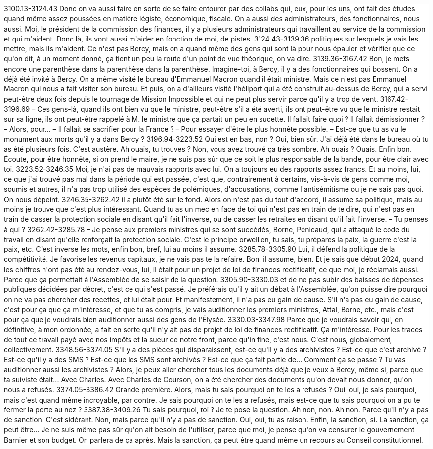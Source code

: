 3100.13-3124.43   Donc on va aussi faire en sorte de se faire entourer par des collabs qui, eux, pour les uns, ont fait des études quand même assez poussées en matière légiste, économique, fiscale. On a aussi des administrateurs, des fonctionnaires, nous aussi. Moi, le président de la commission des finances, il y a plusieurs administrateurs qui travaillent au service de la commission et qui m'aident. Donc là, ils vont aussi m'aider en fonction de moi, de pistes.
3124.43-3139.36   politiques sur lesquels je vais les mettre, mais ils m'aident. Ce n'est pas Bercy, mais on a quand même des gens qui sont là pour nous épauler et vérifier que ce qu'on dit, à un moment donné, ça tient un peu la route d'un point de vue théorique, on va dire.
3139.36-3167.42   Bon, je mets encore une parenthèse dans la parenthèse dans la parenthèse. Imagine-toi, à Bercy, il y a des fonctionnaires qui bossent. On a déjà été invité à Bercy. On a même visité le bureau d'Emmanuel Macron quand il était ministre. Mais ce n'est pas Emmanuel Macron qui nous a fait visiter son bureau. Et puis, on a d'ailleurs visité l'héliport qui a été construit au-dessus de Bercy, qui a servi peut-être deux fois depuis le tournage de Mission Impossible et qui ne peut plus servir parce qu'il y a trop de vent.
3167.42-3196.69   – Ces gens-là, quand ils ont bien vu que le ministre, peut-être s'il a été averti, ils ont peut-être vu que le ministre restait sur sa ligne, ils ont peut-être rappelé à M. le ministre que ça partait un peu en sucette. Il fallait faire quoi ? Il fallait démissionner ? – Alors, pour… – Il fallait se sacrifier pour la France ? – Pour essayer d'être le plus honnête possible. – Est-ce que tu as vu le monument aux morts qu'il y a dans Bercy ?
3196.94-3223.52   Qui est en bas, non ? Oui, bien sûr. J'ai déjà été dans le bureau où tu as été plusieurs fois. C'est austère. Ah ouais, tu trouves ? Non, vous avez trouvé ça très sombre. Ah ouais ? Ouais. Enfin bon. Écoute, pour être honnête, si on prend le maire, je ne suis pas sûr que ce soit le plus responsable de la bande, pour être clair avec toi.
3223.52-3246.35   Moi, je n'ai pas de mauvais rapports avec lui. On a toujours eu des rapports assez francs. Et au moins, lui, ce que j'ai trouvé pas mal dans la période qui est passée, c'est que, contrairement à certains, vis-à-vis de gens comme moi, soumis et autres, il n'a pas trop utilisé des espèces de polémiques, d'accusations, comme l'antisémitisme ou je ne sais pas quoi. On nous dépeint.
3246.35-3262.42   il a plutôt été sur le fond. Alors on n'est pas du tout d'accord, il assume sa politique, mais au moins je trouve que c'est plus intéressant. Quand tu as un mec en face de toi qui n'est pas en train de te dire, qui n'est pas en train de casser la protection sociale en disant qu'il fait l'inverse, ou de casser les retraites en disant qu'il fait l'inverse. – Tu penses à qui ?
3262.42-3285.78   – Je pense aux premiers ministres qui se sont succédés, Borne, Pénicaud, qui a attaqué le code du travail en disant qu'elle renforçait la protection sociale. C'est le principe orwellien, tu sais, tu prépares la paix, la guerre c'est la paix, etc. C'est inverse les mots, enfin bon, bref, lui au moins il assume.
3285.78-3305.90   Lui, il défend la politique de la compétitivité. Je favorise les revenus capitaux, je ne vais pas te la refaire. Bon, il assume, bien. Et je sais que début 2024, quand les chiffres n'ont pas été au rendez-vous, lui, il était pour un projet de loi de finances rectificatif, ce que moi, je réclamais aussi. Parce que ça permettait à l'Assemblée de se saisir de la question.
3305.90-3330.03   et de ne pas subir des baisses de dépenses publiques décidées par décret, c'est ce qui s'est passé. Je préférais qu'il y ait un débat à l'Assemblée, qu'on puisse dire pourquoi on ne va pas chercher des recettes, et lui était pour. Et manifestement, il n'a pas eu gain de cause. S'il n'a pas eu gain de cause, c'est pour ça que ça m'intéresse, et que tu as compris, je vais auditionner les premiers ministres, Attal, Borne, etc., mais c'est pour ça que je voudrais bien auditionner aussi des gens de l'Élysée.
3330.03-3347.98   Parce que je voudrais savoir qui, en définitive, à mon ordonnée, a fait en sorte qu'il n'y ait pas de projet de loi de finances rectificatif. Ça m'intéresse. Pour les traces de tout ce travail payé avec nos impôts et la sueur de notre front, parce qu'in fine, c'est nous. C'est nous, globalement, collectivement.
3348.56-3374.05   S'il y a des pièces qui disparaissent, est-ce qu'il y a des archivistes ? Est-ce que c'est archivé ? Est-ce qu'il y a des SMS ? Est-ce que les SMS sont archivés ? Est-ce que ça fait partie de... Comment ça se passe ? Tu vas auditionner aussi les archivistes ? Alors, je peux aller chercher tous les documents déjà que je veux à Bercy, même si, parce que ta suiviste était... Avec Charles. Avec Charles de Courson, on a été chercher des documents qu'on devait nous donner, qu'on nous a refusés.
3374.05-3386.42   Grande première. Alors, mais tu sais pourquoi on te les a refusés ? Oui, oui, je sais pourquoi, mais c'est quand même incroyable, par contre. Je sais pourquoi on te les a refusés, mais est-ce que tu sais pourquoi on a pu te fermer la porte au nez ?
3387.38-3409.26   Tu sais pourquoi, toi ? Je te pose la question. Ah non, non. Ah non. Parce qu'il n'y a pas de sanction. C'est sidérant. Non, mais parce qu'il n'y a pas de sanction. Oui, oui, tu as raison. Enfin, la sanction, si. La sanction, ça peut être... Je ne suis même pas sûr qu'on ait besoin de l'utiliser, parce que moi, je pense qu'on va censurer le gouvernement Barnier et son budget. On parlera de ça après. Mais la sanction, ça peut être quand même un recours au Conseil constitutionnel.